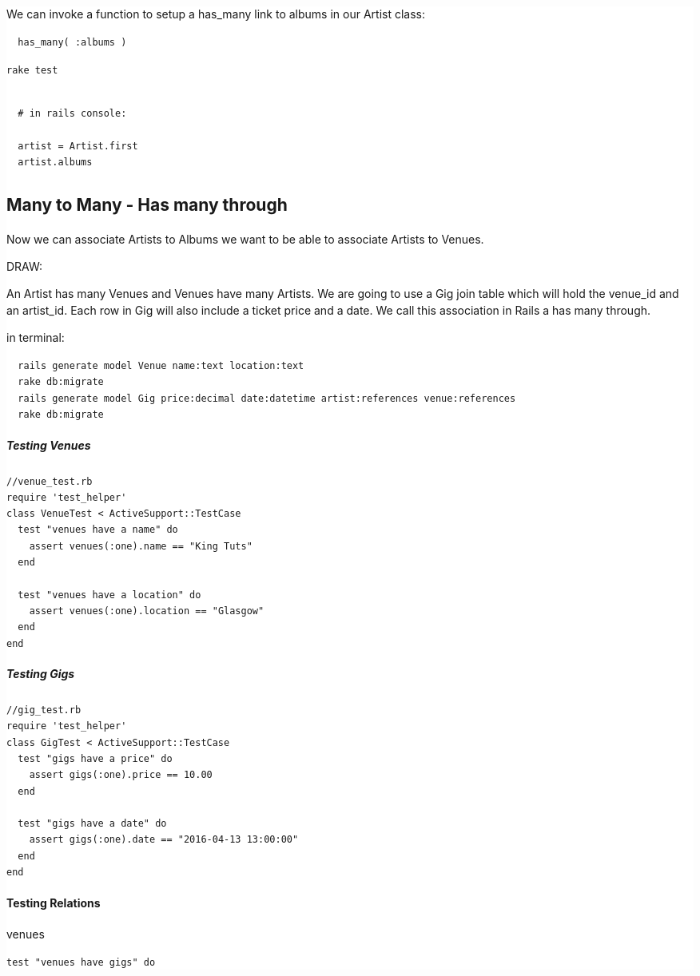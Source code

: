 We can invoke a function to setup a has_many link to albums in our Artist class:

```
  has_many( :albums )
```

```
rake test
```

```

  # in rails console:

  artist = Artist.first
  artist.albums
```

## Many to Many - Has many through

Now we can associate Artists to Albums we want to be able to associate Artists to Venues.

DRAW:

An Artist has many Venues and Venues have many Artists. We are going to use a Gig join table which will hold the venue_id and an artist_id. Each row in Gig will also include a ticket price and a date. We call this association in Rails a has many through.

in terminal:

```
  rails generate model Venue name:text location:text
  rake db:migrate
  rails generate model Gig price:decimal date:datetime artist:references venue:references
  rake db:migrate
```
##### Testing Venues
```
//venue_test.rb
require 'test_helper'
class VenueTest < ActiveSupport::TestCase
  test "venues have a name" do
    assert venues(:one).name == "King Tuts"
  end

  test "venues have a location" do
    assert venues(:one).location == "Glasgow"
  end
end
```
##### Testing Gigs
```
//gig_test.rb
require 'test_helper'
class GigTest < ActiveSupport::TestCase
  test "gigs have a price" do
    assert gigs(:one).price == 10.00
  end

  test "gigs have a date" do
    assert gigs(:one).date == "2016-04-13 13:00:00"
  end
end
```
#### Testing Relations
venues
```
test "venues have gigs" do
```